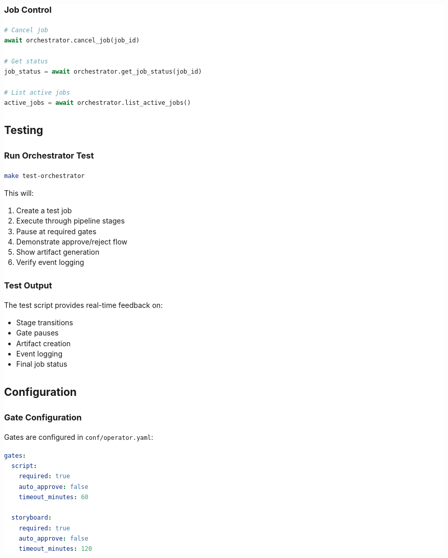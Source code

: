 ### Job Control

```python
# Cancel job
await orchestrator.cancel_job(job_id)

# Get status
job_status = await orchestrator.get_job_status(job_id)

# List active jobs
active_jobs = await orchestrator.list_active_jobs()
```

## Testing

### Run Orchestrator Test

```bash
make test-orchestrator
```

This will:
1. Create a test job
2. Execute through pipeline stages
3. Pause at required gates
4. Demonstrate approve/reject flow
5. Show artifact generation
6. Verify event logging

### Test Output

The test script provides real-time feedback on:
- Stage transitions
- Gate pauses
- Artifact creation
- Event logging
- Final job status

## Configuration

### Gate Configuration

Gates are configured in `conf/operator.yaml`:

```yaml
gates:
  script:
    required: true
    auto_approve: false
    timeout_minutes: 60
  
  storyboard:
    required: true
    auto_approve: false
    timeout_minutes: 120
```
